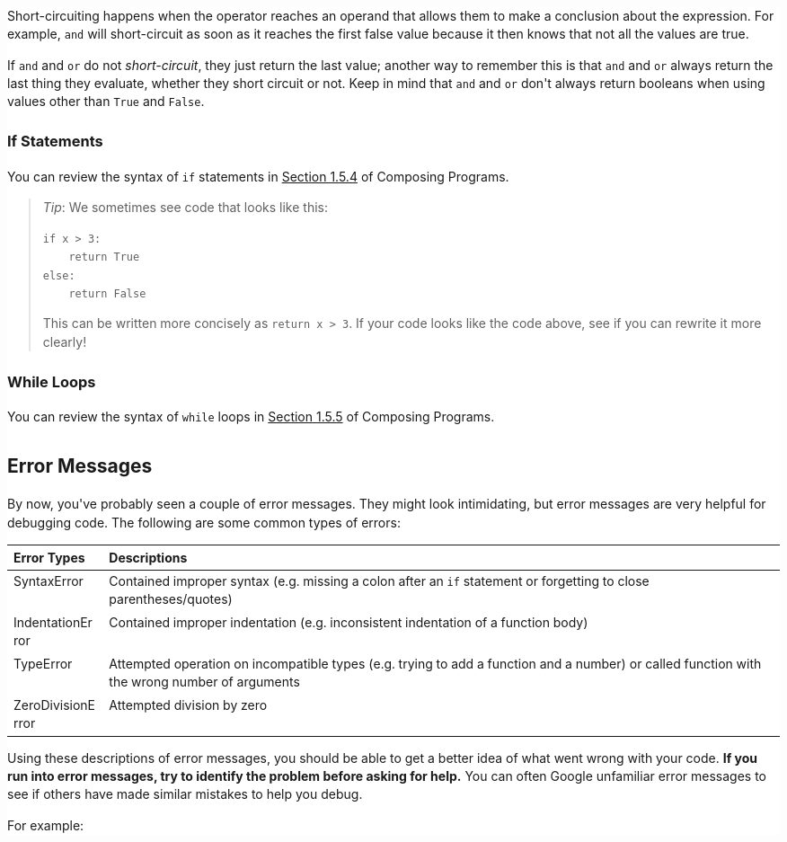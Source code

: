 Short-circuiting happens when the operator reaches an operand that allows them to make a conclusion about the expression. For example, `and` will short-circuit as soon as it reaches the first false value because it then knows that not all the values are true.

If `and` and `or` do not *short-circuit*, they just return the last value; another way to remember this is that `and` and `or` always return the last thing they evaluate, whether they short circuit or not. Keep in mind that `and` and `or` don't always return booleans when using values other than `True` and `False`.

### If Statements

You can review the syntax of `if` statements in [Section 1.5.4](http://composingprograms.com/pages/15-control.html#conditional-statements) of Composing Programs.

> *Tip*: We sometimes see code that looks like this:
>
> ```
> if x > 3:
>     return True
> else:
>     return False
> ```
>
> This can be written more concisely as `return x > 3`. If your code looks like the code above, see if you can rewrite it more clearly!

### While Loops

You can review the syntax of `while` loops in [Section 1.5.5](http://composingprograms.com/pages/15-control.html#iteration) of Composing Programs.



## Error Messages

By now, you've probably seen a couple of error messages. They might look intimidating, but error messages are very helpful for debugging code. The following are some common types of errors:

| Error Types       | Descriptions                                                 |
| :---------------- | :----------------------------------------------------------- |
| SyntaxError       | Contained improper syntax (e.g. missing a colon after an `if` statement or forgetting to close parentheses/quotes) |
| IndentationError  | Contained improper indentation (e.g. inconsistent indentation of a function body) |
| TypeError         | Attempted operation on incompatible types (e.g. trying to add a function and a number) or called function with the wrong number of arguments |
| ZeroDivisionError | Attempted division by zero                                   |

Using these descriptions of error messages, you should be able to get a better idea of what went wrong with your code. **If you run into error messages, try to identify the problem before asking for help.** You can often Google unfamiliar error messages to see if others have made similar mistakes to help you debug.

For example:
